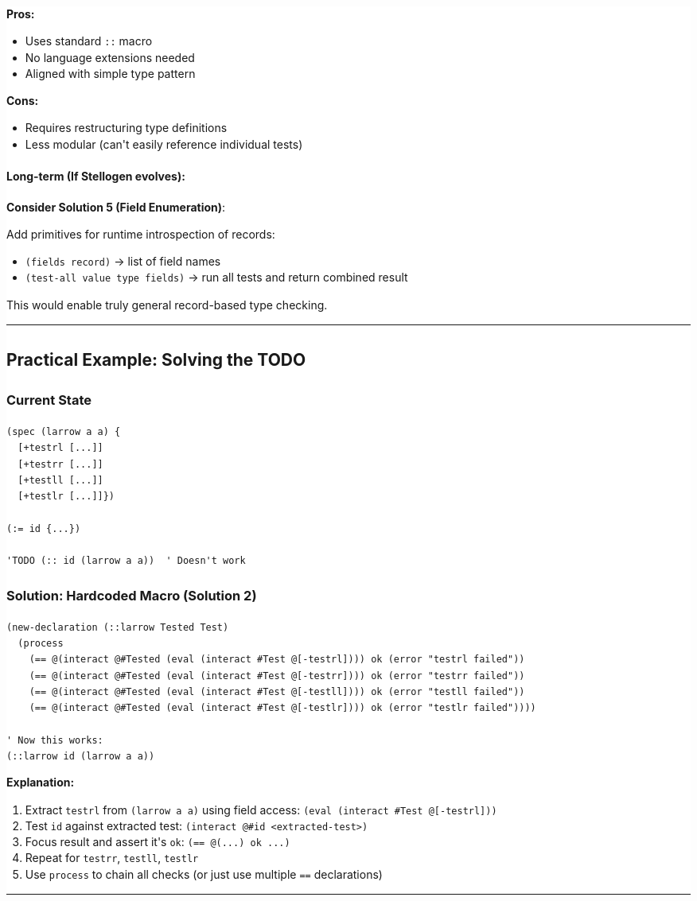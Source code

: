 **Pros:**
- Uses standard `::` macro
- No language extensions needed
- Aligned with simple type pattern

**Cons:**
- Requires restructuring type definitions
- Less modular (can't easily reference individual tests)

#### Long-term (If Stellogen evolves):

**Consider Solution 5 (Field Enumeration)**:

Add primitives for runtime introspection of records:
- `(fields record)` → list of field names
- `(test-all value type fields)` → run all tests and return combined result

This would enable truly general record-based type checking.

---

## Practical Example: Solving the TODO

### Current State

```stellogen
(spec (larrow a a) {
  [+testrl [...]]
  [+testrr [...]]
  [+testll [...]]
  [+testlr [...]]})

(:= id {...})

'TODO (:: id (larrow a a))  ' Doesn't work
```

### Solution: Hardcoded Macro (Solution 2)

```stellogen
(new-declaration (::larrow Tested Test)
  (process
    (== @(interact @#Tested (eval (interact #Test @[-testrl]))) ok (error "testrl failed"))
    (== @(interact @#Tested (eval (interact #Test @[-testrr]))) ok (error "testrr failed"))
    (== @(interact @#Tested (eval (interact #Test @[-testll]))) ok (error "testll failed"))
    (== @(interact @#Tested (eval (interact #Test @[-testlr]))) ok (error "testlr failed"))))

' Now this works:
(::larrow id (larrow a a))
```

**Explanation:**
1. Extract `testrl` from `(larrow a a)` using field access: `(eval (interact #Test @[-testrl]))`
2. Test `id` against extracted test: `(interact @#id <extracted-test>)`
3. Focus result and assert it's `ok`: `(== @(...) ok ...)`
4. Repeat for `testrr`, `testll`, `testlr`
5. Use `process` to chain all checks (or just use multiple `==` declarations)

---